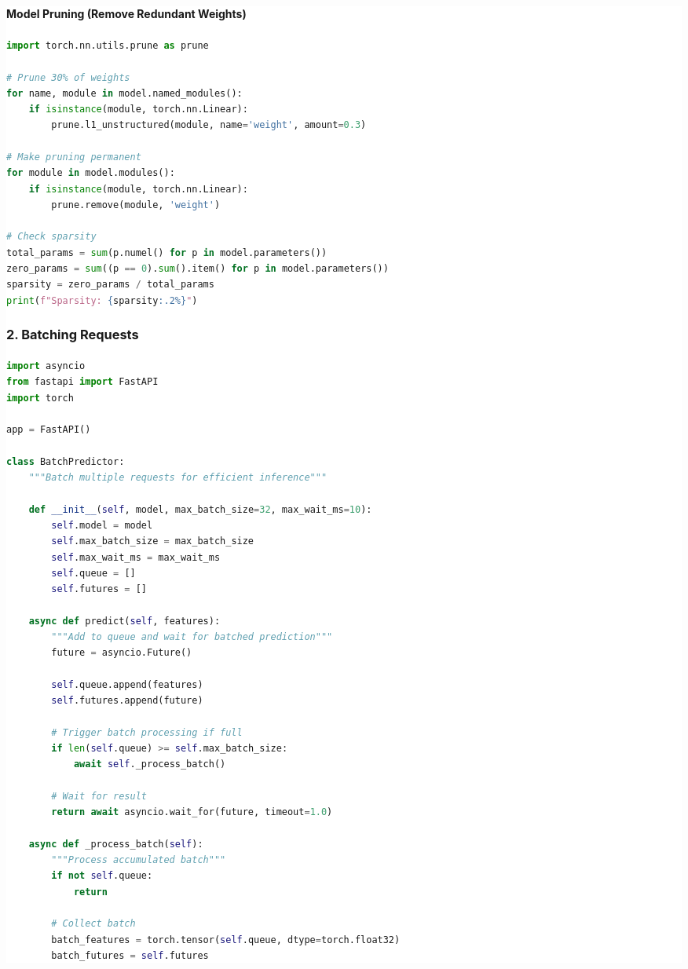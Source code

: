 #### Model Pruning (Remove Redundant Weights)

```python
import torch.nn.utils.prune as prune

# Prune 30% of weights
for name, module in model.named_modules():
    if isinstance(module, torch.nn.Linear):
        prune.l1_unstructured(module, name='weight', amount=0.3)

# Make pruning permanent
for module in model.modules():
    if isinstance(module, torch.nn.Linear):
        prune.remove(module, 'weight')

# Check sparsity
total_params = sum(p.numel() for p in model.parameters())
zero_params = sum((p == 0).sum().item() for p in model.parameters())
sparsity = zero_params / total_params
print(f"Sparsity: {sparsity:.2%}")
```

### 2. Batching Requests

```python
import asyncio
from fastapi import FastAPI
import torch

app = FastAPI()

class BatchPredictor:
    """Batch multiple requests for efficient inference"""

    def __init__(self, model, max_batch_size=32, max_wait_ms=10):
        self.model = model
        self.max_batch_size = max_batch_size
        self.max_wait_ms = max_wait_ms
        self.queue = []
        self.futures = []

    async def predict(self, features):
        """Add to queue and wait for batched prediction"""
        future = asyncio.Future()

        self.queue.append(features)
        self.futures.append(future)

        # Trigger batch processing if full
        if len(self.queue) >= self.max_batch_size:
            await self._process_batch()

        # Wait for result
        return await asyncio.wait_for(future, timeout=1.0)

    async def _process_batch(self):
        """Process accumulated batch"""
        if not self.queue:
            return

        # Collect batch
        batch_features = torch.tensor(self.queue, dtype=torch.float32)
        batch_futures = self.futures

```